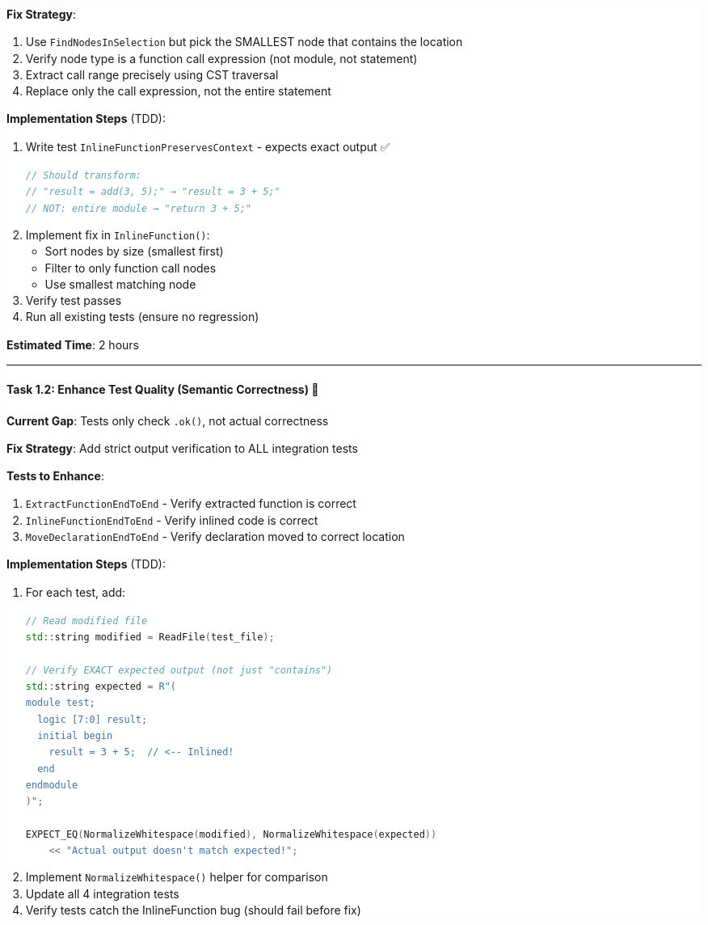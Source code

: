 **Fix Strategy**:
1. Use `FindNodesInSelection` but pick the SMALLEST node that contains the location
2. Verify node type is a function call expression (not module, not statement)
3. Extract call range precisely using CST traversal
4. Replace only the call expression, not the entire statement

**Implementation Steps** (TDD):
1. Write test `InlineFunctionPreservesContext` - expects exact output ✅
   ```cpp
   // Should transform:
   // "result = add(3, 5);" → "result = 3 + 5;"
   // NOT: entire module → "return 3 + 5;"
   ```
2. Implement fix in `InlineFunction()`:
   - Sort nodes by size (smallest first)
   - Filter to only function call nodes
   - Use smallest matching node
3. Verify test passes
4. Run all existing tests (ensure no regression)

**Estimated Time**: 2 hours

---

#### Task 1.2: Enhance Test Quality (Semantic Correctness) 🚨
**Current Gap**: Tests only check `.ok()`, not actual correctness

**Fix Strategy**: Add strict output verification to ALL integration tests

**Tests to Enhance**:
1. `ExtractFunctionEndToEnd` - Verify extracted function is correct
2. `InlineFunctionEndToEnd` - Verify inlined code is correct
3. `MoveDeclarationEndToEnd` - Verify declaration moved to correct location

**Implementation Steps** (TDD):
1. For each test, add:
   ```cpp
   // Read modified file
   std::string modified = ReadFile(test_file);
   
   // Verify EXACT expected output (not just "contains")
   std::string expected = R"(
   module test;
     logic [7:0] result;
     initial begin
       result = 3 + 5;  // <-- Inlined!
     end
   endmodule
   )";
   
   EXPECT_EQ(NormalizeWhitespace(modified), NormalizeWhitespace(expected))
       << "Actual output doesn't match expected!";
   ```
2. Implement `NormalizeWhitespace()` helper for comparison
3. Update all 4 integration tests
4. Verify tests catch the InlineFunction bug (should fail before fix)
